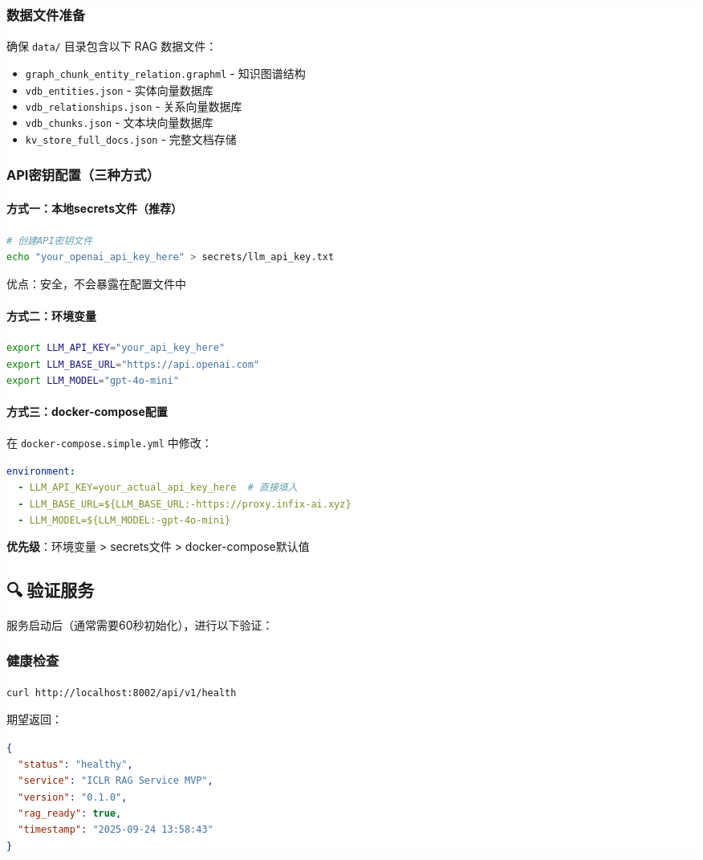 ### 数据文件准备
确保 `data/` 目录包含以下 RAG 数据文件：
- `graph_chunk_entity_relation.graphml` - 知识图谱结构
- `vdb_entities.json` - 实体向量数据库
- `vdb_relationships.json` - 关系向量数据库
- `vdb_chunks.json` - 文本块向量数据库
- `kv_store_full_docs.json` - 完整文档存储

### API密钥配置（三种方式）

#### 方式一：本地secrets文件（推荐）
```bash
# 创建API密钥文件
echo "your_openai_api_key_here" > secrets/llm_api_key.txt
```
优点：安全，不会暴露在配置文件中

#### 方式二：环境变量
```bash
export LLM_API_KEY="your_api_key_here"
export LLM_BASE_URL="https://api.openai.com"
export LLM_MODEL="gpt-4o-mini"
```

#### 方式三：docker-compose配置
在 `docker-compose.simple.yml` 中修改：
```yaml
environment:
  - LLM_API_KEY=your_actual_api_key_here  # 直接填入
  - LLM_BASE_URL=${LLM_BASE_URL:-https://proxy.infix-ai.xyz}
  - LLM_MODEL=${LLM_MODEL:-gpt-4o-mini}
```

**优先级**：环境变量 > secrets文件 > docker-compose默认值

## 🔍 验证服务

服务启动后（通常需要60秒初始化），进行以下验证：

### 健康检查
```bash
curl http://localhost:8002/api/v1/health
```
期望返回：
```json
{
  "status": "healthy",
  "service": "ICLR RAG Service MVP",
  "version": "0.1.0",
  "rag_ready": true,
  "timestamp": "2025-09-24 13:58:43"
}
```
